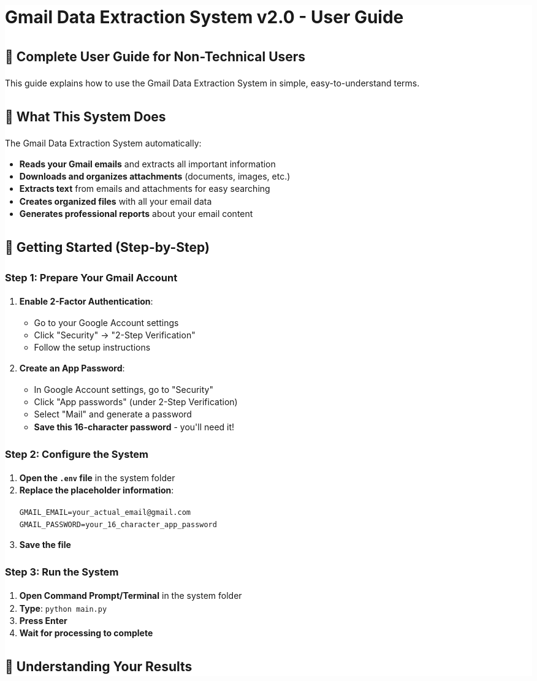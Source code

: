 # Gmail Data Extraction System v2.0 - User Guide

## 📖 Complete User Guide for Non-Technical Users

This guide explains how to use the Gmail Data Extraction System in simple, easy-to-understand terms.

## 🎯 What This System Does

The Gmail Data Extraction System automatically:
- **Reads your Gmail emails** and extracts all important information
- **Downloads and organizes attachments** (documents, images, etc.)
- **Extracts text** from emails and attachments for easy searching
- **Creates organized files** with all your email data
- **Generates professional reports** about your email content

## 🚀 Getting Started (Step-by-Step)

### Step 1: Prepare Your Gmail Account

1. **Enable 2-Factor Authentication**:
   - Go to your Google Account settings
   - Click "Security" → "2-Step Verification"
   - Follow the setup instructions

2. **Create an App Password**:
   - In Google Account settings, go to "Security"
   - Click "App passwords" (under 2-Step Verification)
   - Select "Mail" and generate a password
   - **Save this 16-character password** - you'll need it!

### Step 2: Configure the System

1. **Open the `.env` file** in the system folder
2. **Replace the placeholder information**:
   ```
   GMAIL_EMAIL=your_actual_email@gmail.com
   GMAIL_PASSWORD=your_16_character_app_password
   ```
3. **Save the file**

### Step 3: Run the System

1. **Open Command Prompt/Terminal** in the system folder
2. **Type**: `python main.py`
3. **Press Enter**
4. **Wait for processing to complete**

## 📁 Understanding Your Results
